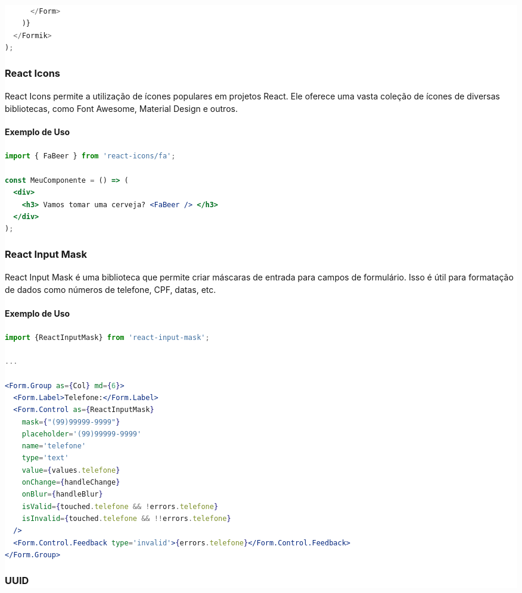 ```jsx
      </Form>
    )}
  </Formik>
);
```

### React Icons

React Icons permite a utilização de ícones populares em projetos React. Ele oferece uma vasta coleção de ícones de diversas bibliotecas, como Font Awesome, Material Design e outros.

#### Exemplo de Uso

```jsx
import { FaBeer } from 'react-icons/fa';

const MeuComponente = () => (
  <div>
    <h3> Vamos tomar uma cerveja? <FaBeer /> </h3>
  </div>
);
```

### React Input Mask

React Input Mask é uma biblioteca que permite criar máscaras de entrada para campos de formulário. Isso é útil para formatação de dados como números de telefone, CPF, datas, etc.

#### Exemplo de Uso

```jsx
import {ReactInputMask} from 'react-input-mask';

...

<Form.Group as={Col} md={6}>
  <Form.Label>Telefone:</Form.Label>
  <Form.Control as={ReactInputMask}
    mask={"(99)99999-9999"}
    placeholder='(99)99999-9999'
    name='telefone'
    type='text'
    value={values.telefone}
    onChange={handleChange}
    onBlur={handleBlur}
    isValid={touched.telefone && !errors.telefone}
    isInvalid={touched.telefone && !!errors.telefone}
  />
  <Form.Control.Feedback type='invalid'>{errors.telefone}</Form.Control.Feedback>
</Form.Group>
```

### UUID
